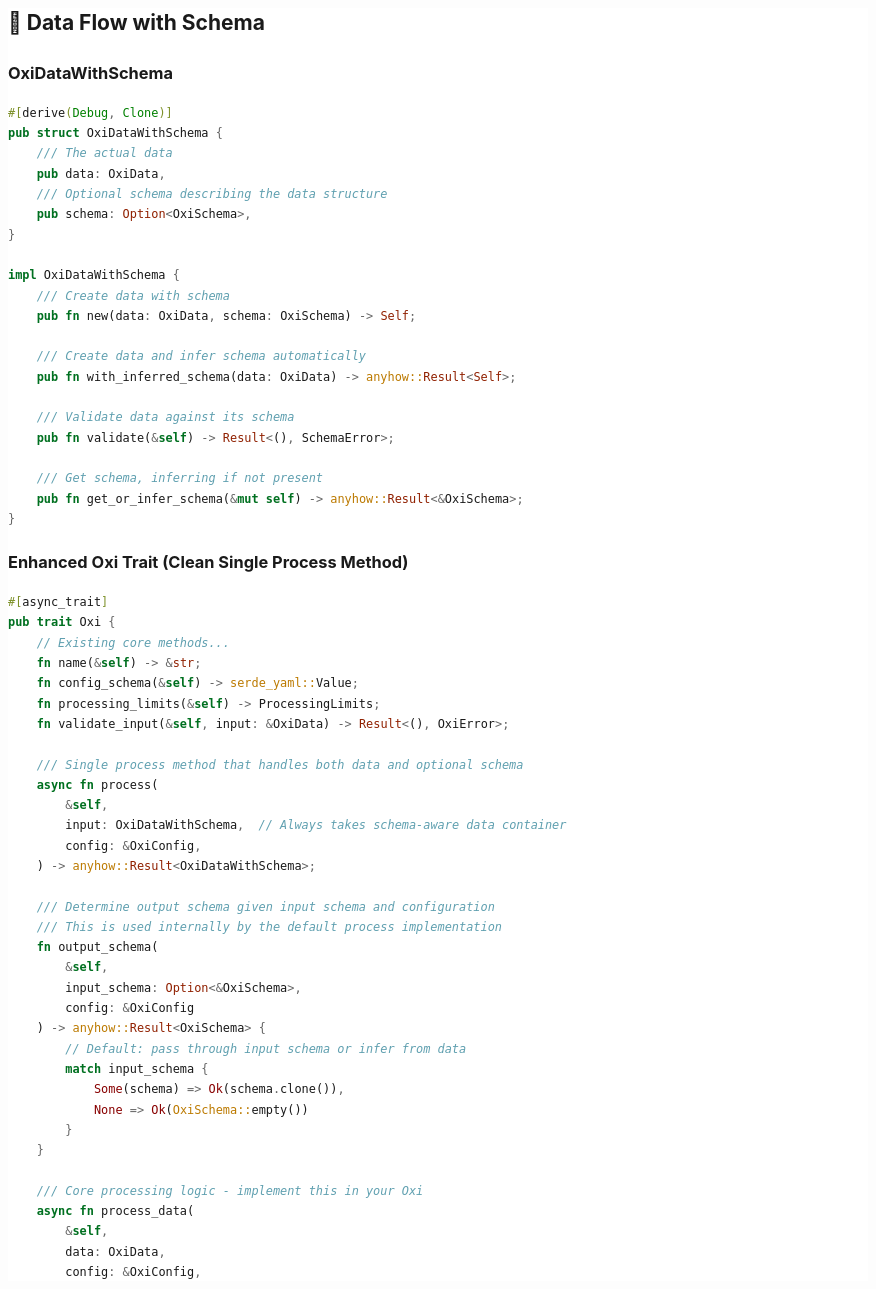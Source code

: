 ## 🔄 Data Flow with Schema

### OxiDataWithSchema
```rust
#[derive(Debug, Clone)]
pub struct OxiDataWithSchema {
    /// The actual data
    pub data: OxiData,
    /// Optional schema describing the data structure
    pub schema: Option<OxiSchema>,
}

impl OxiDataWithSchema {
    /// Create data with schema
    pub fn new(data: OxiData, schema: OxiSchema) -> Self;

    /// Create data and infer schema automatically
    pub fn with_inferred_schema(data: OxiData) -> anyhow::Result<Self>;

    /// Validate data against its schema
    pub fn validate(&self) -> Result<(), SchemaError>;

    /// Get schema, inferring if not present
    pub fn get_or_infer_schema(&mut self) -> anyhow::Result<&OxiSchema>;
}
```

### Enhanced Oxi Trait (Clean Single Process Method)
```rust
#[async_trait]
pub trait Oxi {
    // Existing core methods...
    fn name(&self) -> &str;
    fn config_schema(&self) -> serde_yaml::Value;
    fn processing_limits(&self) -> ProcessingLimits;
    fn validate_input(&self, input: &OxiData) -> Result<(), OxiError>;

    /// Single process method that handles both data and optional schema
    async fn process(
        &self,
        input: OxiDataWithSchema,  // Always takes schema-aware data container
        config: &OxiConfig,
    ) -> anyhow::Result<OxiDataWithSchema>;

    /// Determine output schema given input schema and configuration
    /// This is used internally by the default process implementation
    fn output_schema(
        &self,
        input_schema: Option<&OxiSchema>,
        config: &OxiConfig
    ) -> anyhow::Result<OxiSchema> {
        // Default: pass through input schema or infer from data
        match input_schema {
            Some(schema) => Ok(schema.clone()),
            None => Ok(OxiSchema::empty())
        }
    }

    /// Core processing logic - implement this in your Oxi
    async fn process_data(
        &self,
        data: OxiData,
        config: &OxiConfig,
```